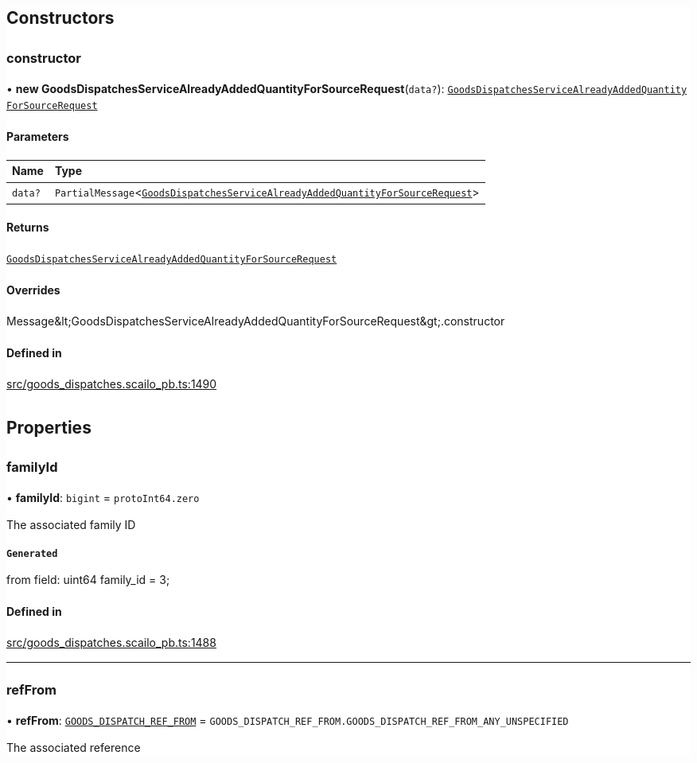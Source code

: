 ## Constructors

### constructor

• **new GoodsDispatchesServiceAlreadyAddedQuantityForSourceRequest**(`data?`): [`GoodsDispatchesServiceAlreadyAddedQuantityForSourceRequest`](GoodsDispatchesServiceAlreadyAddedQuantityForSourceRequest.md)

#### Parameters

| Name | Type |
| :------ | :------ |
| `data?` | `PartialMessage`\<[`GoodsDispatchesServiceAlreadyAddedQuantityForSourceRequest`](GoodsDispatchesServiceAlreadyAddedQuantityForSourceRequest.md)\> |

#### Returns

[`GoodsDispatchesServiceAlreadyAddedQuantityForSourceRequest`](GoodsDispatchesServiceAlreadyAddedQuantityForSourceRequest.md)

#### Overrides

Message\&lt;GoodsDispatchesServiceAlreadyAddedQuantityForSourceRequest\&gt;.constructor

#### Defined in

[src/goods_dispatches.scailo_pb.ts:1490](https://github.com/scailo/ts-sdk/blob/c10a36b57201dfa5903d4b53efa1e62aa6208936/src/goods_dispatches.scailo_pb.ts#L1490)

## Properties

### familyId

• **familyId**: `bigint` = `protoInt64.zero`

The associated family ID

**`Generated`**

from field: uint64 family_id = 3;

#### Defined in

[src/goods_dispatches.scailo_pb.ts:1488](https://github.com/scailo/ts-sdk/blob/c10a36b57201dfa5903d4b53efa1e62aa6208936/src/goods_dispatches.scailo_pb.ts#L1488)

___

### refFrom

• **refFrom**: [`GOODS_DISPATCH_REF_FROM`](../enums/GOODS_DISPATCH_REF_FROM.md) = `GOODS_DISPATCH_REF_FROM.GOODS_DISPATCH_REF_FROM_ANY_UNSPECIFIED`

The associated reference
